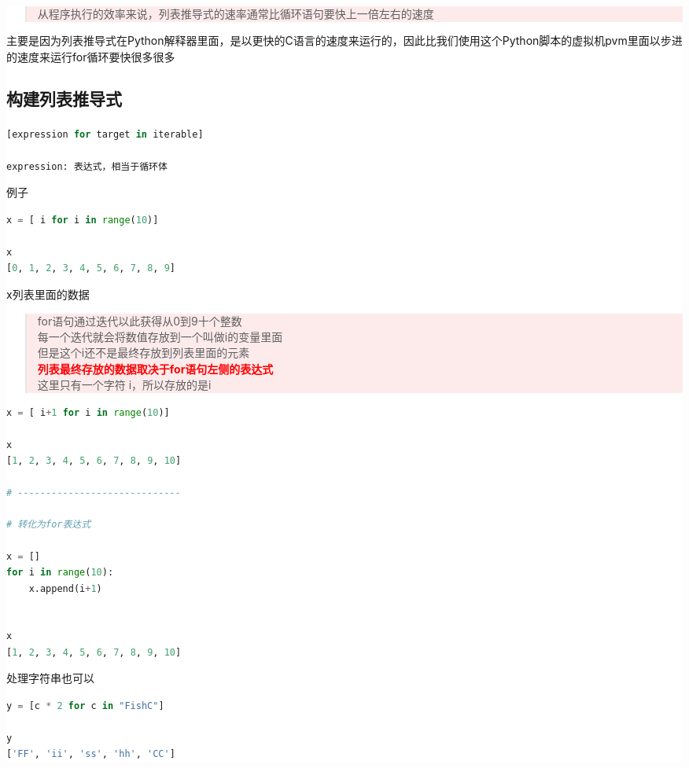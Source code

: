<blockquote style="background-color: #fdebec; ">从程序执行的效率来说，列表推导式的速率通常比循环语句要快上一倍左右的速度</blockquote> 

主要是因为列表推导式在Python解释器里面，是以更快的C语言的速度来运行的，因此比我们使用这个Python脚本的虚拟机pvm里面以步进的速度来运行for循环要快很多很多

## 构建列表推导式

```python
[expression for target in iterable]

expression: 表达式，相当于循环体
```

例子

```python
x = [ i for i in range(10)]

x
[0, 1, 2, 3, 4, 5, 6, 7, 8, 9]
```

x列表里面的数据

<blockquote style="background-color: #fdebec; ">

for语句通过迭代以此获得从0到9十个整数</br>
每一个迭代就会将数值存放到一个叫做i的变量里面</br>
但是这个i还不是最终存放到列表里面的元素</br>
<span style="color:red;">**列表最终存放的数据取决于for语句左侧的表达式**</br></span>
这里只有一个字符 i，所以存放的是i</blockquote> 

```python
x = [ i+1 for i in range(10)]

x
[1, 2, 3, 4, 5, 6, 7, 8, 9, 10]

# -----------------------------

# 转化为for表达式

x = []
for i in range(10):
    x.append(i+1)

    
x
[1, 2, 3, 4, 5, 6, 7, 8, 9, 10]
```

处理字符串也可以

```python
y = [c * 2 for c in "FishC"]

y
['FF', 'ii', 'ss', 'hh', 'CC']
```
